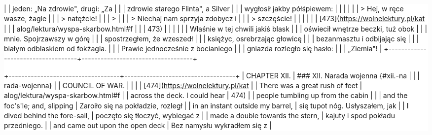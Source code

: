 |                                   | jeden: „Na zdrowie", drugi: „Za   |
|                                   | zdrowie starego Flinta", a Silver |
|                                   | wygłosił jakby półśpiewem:        |
|                                   |                                   |
|                                   | > Hej, w ręce wasze, żagle        |
|                                   | > natężcie!                       |
|                                   | >                                 |
|                                   | > Niechaj nam sprzyja zdobycz i   |
|                                   | > szczęście!                      |
|                                   |                                   |
|                                   | [473](https://wolnelektury.pl/kat |
|                                   | alog/lektura/wyspa-skarbow.html#f |
|                                   | 473)                              |
|                                   |                                   |
|                                   | Właśnie w tej chwili jakiś blask  |
|                                   | oświecił wnętrze beczki, tuż obok |
|                                   | mnie. Spojrzawszy w górę          |
|                                   | spostrzegłem, że wzeszedł         |
|                                   | księżyc, osrebrzając głowicę      |
|                                   | bezanmasztu i odbijając się       |
|                                   | białym odblaskiem od fokżagla.    |
|                                   | Prawie jednocześnie z bocianiego  |
|                                   | gniazda rozległo się hasło:       |
|                                   | „Ziemia"!                         |
+-----------------------------------+-----------------------------------+

+-----------------------------------+-----------------------------------+
| CHAPTER XII.                      | ### XII. Narada wojenna {#xii.-na |
|                                   | rada-wojenna}                     |
| COUNCIL OF WAR.                   |                                   |
|                                   | [474](https://wolnelektury.pl/kat |
| There was a great rush of feet    | alog/lektura/wyspa-skarbow.html#f |
| across the deck. I could hear     | 474)                              |
| people tumbling up from the cabin |                                   |
| and the foc's'le; and, slipping   | Zaroiło się na pokładzie, rozległ |
| in an instant outside my barrel,  | się tupot nóg. Usłyszałem, jak    |
| I dived behind the fore-sail,     | poczęto się tłoczyć, wybiegać z   |
| made a double towards the stern,  | kajuty i spod pokładu przedniego. |
| and came out upon the open deck   | Bez namysłu wykradłem się z       |